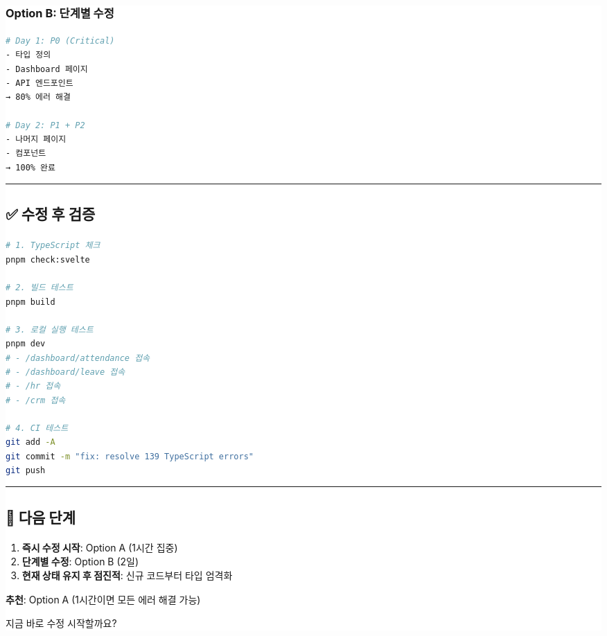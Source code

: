 ### Option B: 단계별 수정

```bash
# Day 1: P0 (Critical)
- 타입 정의
- Dashboard 페이지
- API 엔드포인트
→ 80% 에러 해결

# Day 2: P1 + P2
- 나머지 페이지
- 컴포넌트
→ 100% 완료
```

---

## ✅ 수정 후 검증

```bash
# 1. TypeScript 체크
pnpm check:svelte

# 2. 빌드 테스트
pnpm build

# 3. 로컬 실행 테스트
pnpm dev
# - /dashboard/attendance 접속
# - /dashboard/leave 접속
# - /hr 접속
# - /crm 접속

# 4. CI 테스트
git add -A
git commit -m "fix: resolve 139 TypeScript errors"
git push
```

---

## 📌 다음 단계

1. **즉시 수정 시작**: Option A (1시간 집중)
2. **단계별 수정**: Option B (2일)
3. **현재 상태 유지 후 점진적**: 신규 코드부터 타입 엄격화

**추천**: Option A (1시간이면 모든 에러 해결 가능)

지금 바로 수정 시작할까요?
